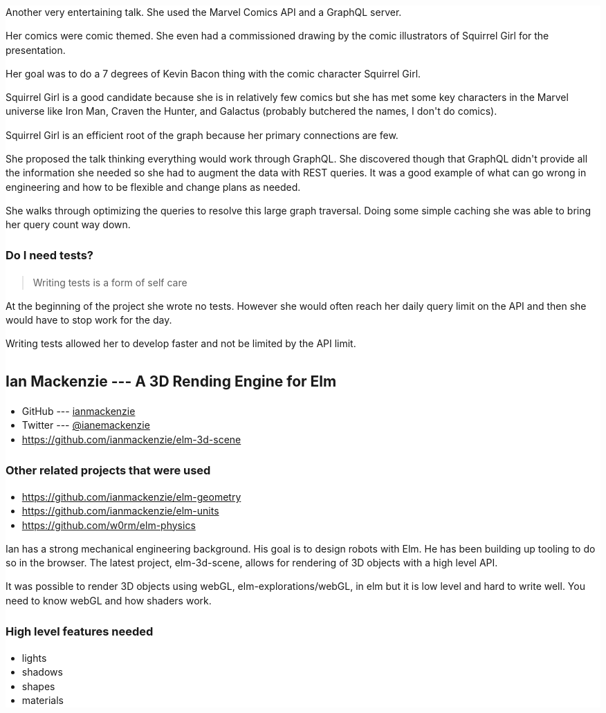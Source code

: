 Another very entertaining talk. She used the Marvel Comics API and a GraphQL server.

Her comics were comic themed. She even had a commissioned drawing by the comic illustrators of Squirrel Girl for the presentation.

Her goal was to do a 7 degrees of Kevin Bacon thing with the comic character Squirrel Girl.

Squirrel Girl is a good candidate because she is in relatively few comics but she has met some key characters in the Marvel universe like Iron Man, Craven the Hunter, and Galactus (probably butchered the names, I don't do comics).

Squirrel Girl is an efficient root of the graph because her primary connections are few.

She proposed the talk thinking everything would work through GraphQL. She discovered though that GraphQL didn't provide all the information she needed so she had to augment the data with REST queries. It was a good example of what can go wrong in engineering and how to be flexible and change plans as needed.

She walks through optimizing the queries to resolve this large graph traversal. Doing some simple caching she was able to bring her query count way down.

### Do I need tests?

> Writing tests is a form of self care

At the beginning of the project she wrote no tests. However she would often reach her daily query limit on the API and then she would have to stop work for the day.

Writing tests allowed her to develop faster and not be limited by the API limit.


## Ian Mackenzie --- A 3D Rending Engine for Elm

- GitHub --- [ianmackenzie](https://github.com/ianmackenzie)
- Twitter --- [@ianemackenzie](https://twitter.com/ianemackenzie)
- https://github.com/ianmackenzie/elm-3d-scene 

### Other related projects that were used

- https://github.com/ianmackenzie/elm-geometry
- https://github.com/ianmackenzie/elm-units
- https://github.com/w0rm/elm-physics


Ian has a strong mechanical engineering background. His goal is to design robots with Elm. He has been building up tooling to do so in the browser. The latest project, elm-3d-scene, allows for rendering of 3D objects with a high level API.

It was possible to render 3D objects using webGL, elm-explorations/webGL, in elm but it is low level and hard to write well. You need to know webGL and how shaders work.

### High level features needed

- lights
- shadows
- shapes
- materials
